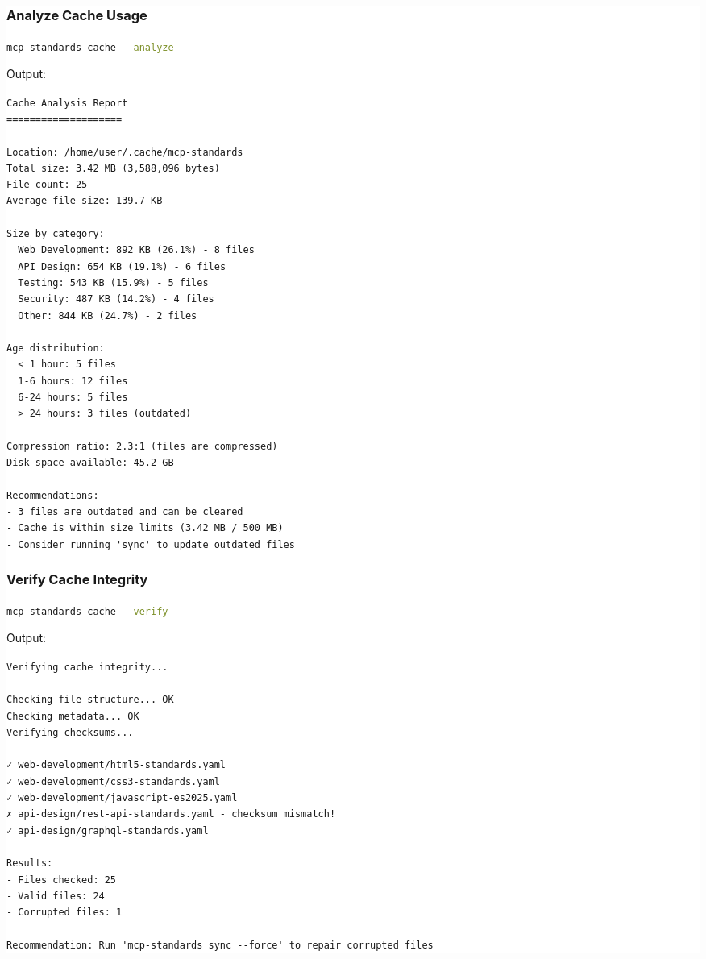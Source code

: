 ### Analyze Cache Usage

```bash
mcp-standards cache --analyze
```

Output:
```
Cache Analysis Report
====================

Location: /home/user/.cache/mcp-standards
Total size: 3.42 MB (3,588,096 bytes)
File count: 25
Average file size: 139.7 KB

Size by category:
  Web Development: 892 KB (26.1%) - 8 files
  API Design: 654 KB (19.1%) - 6 files
  Testing: 543 KB (15.9%) - 5 files
  Security: 487 KB (14.2%) - 4 files
  Other: 844 KB (24.7%) - 2 files

Age distribution:
  < 1 hour: 5 files
  1-6 hours: 12 files
  6-24 hours: 5 files
  > 24 hours: 3 files (outdated)

Compression ratio: 2.3:1 (files are compressed)
Disk space available: 45.2 GB

Recommendations:
- 3 files are outdated and can be cleared
- Cache is within size limits (3.42 MB / 500 MB)
- Consider running 'sync' to update outdated files
```

### Verify Cache Integrity

```bash
mcp-standards cache --verify
```

Output:
```
Verifying cache integrity...

Checking file structure... OK
Checking metadata... OK
Verifying checksums... 

✓ web-development/html5-standards.yaml
✓ web-development/css3-standards.yaml
✓ web-development/javascript-es2025.yaml
✗ api-design/rest-api-standards.yaml - checksum mismatch!
✓ api-design/graphql-standards.yaml

Results:
- Files checked: 25
- Valid files: 24
- Corrupted files: 1

Recommendation: Run 'mcp-standards sync --force' to repair corrupted files
```
